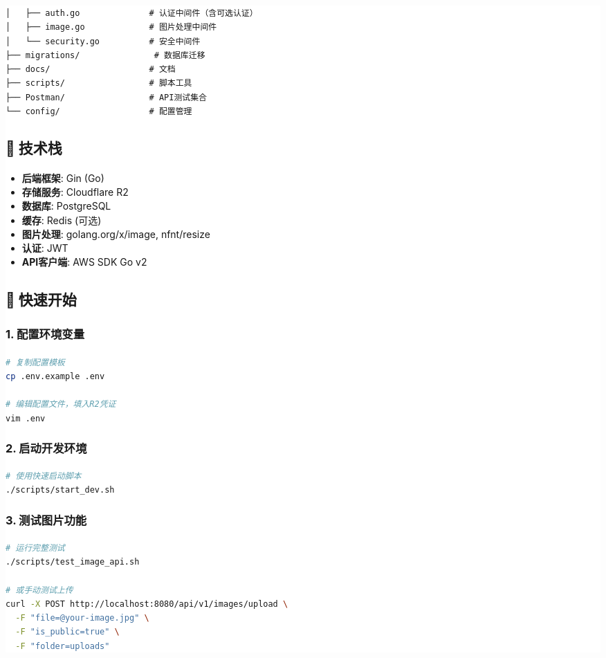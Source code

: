 ```
│   ├── auth.go              # 认证中间件（含可选认证）
│   ├── image.go             # 图片处理中间件
│   └── security.go          # 安全中间件
├── migrations/               # 数据库迁移
├── docs/                    # 文档
├── scripts/                 # 脚本工具
├── Postman/                 # API测试集合
└── config/                  # 配置管理
```

## 🔧 技术栈

- **后端框架**: Gin (Go)
- **存储服务**: Cloudflare R2
- **数据库**: PostgreSQL  
- **缓存**: Redis (可选)
- **图片处理**: golang.org/x/image, nfnt/resize
- **认证**: JWT
- **API客户端**: AWS SDK Go v2

## 🚀 快速开始

### 1. 配置环境变量

```bash
# 复制配置模板
cp .env.example .env

# 编辑配置文件，填入R2凭证
vim .env
```

### 2. 启动开发环境

```bash
# 使用快速启动脚本
./scripts/start_dev.sh
```

### 3. 测试图片功能

```bash
# 运行完整测试
./scripts/test_image_api.sh

# 或手动测试上传
curl -X POST http://localhost:8080/api/v1/images/upload \
  -F "file=@your-image.jpg" \
  -F "is_public=true" \
  -F "folder=uploads"
```
